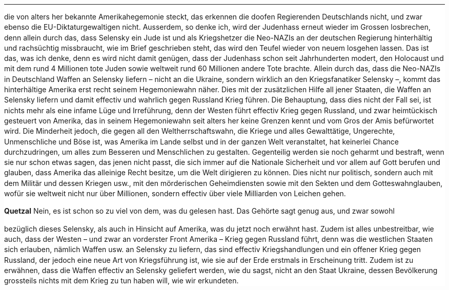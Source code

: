 
-----

die von alters her bekannte Amerikahegemonie steckt, das erkennen die doofen Regierenden Deutschlands nicht, und zwar
ebenso die EU-Diktaturgewaltigen nicht. Ausserdem, so denke ich, wird der Judenhass erneut wieder im Grossen losbrechen, denn allein durch das, dass Selensky ein Jude ist und als Kriegshetzer die Neo-NAZIs an der deutschen Regierung
hinterhältig und rachsüchtig missbraucht, wie im Brief geschrieben steht, das wird den Teufel wieder von neuem losgehen
lassen. Das ist das, was ich denke, denn es wird nicht damit genügen, dass der Judenhass schon seit Jahrhunderten modert,
den Holocaust und mit dem rund 4 Millionen tote Juden sowie weltweit rund 60 Millionen andere Tote brachte. Allein
durch das, dass die Neo-NAZIs in Deutschland Waffen an Selensky liefern – nicht an die Ukraine, sondern wirklich an den
Kriegsfanatiker Selensky –, kommt das hinterhältige Amerika erst recht seinem Hegemoniewahn näher. Dies mit der zusätzlichen Hilfe all jener Staaten, die Waffen an Selensky liefern und damit effectiv und wahrlich gegen Russland Krieg
führen. Die Behauptung, dass dies nicht der Fall sei, ist nichts mehr als eine infame Lüge und Irreführung, denn der Westen
führt effectiv Krieg gegen Russland, und zwar heimtückisch gesteuert von Amerika, das in seinem Hegemoniewahn seit
alters her keine Grenzen kennt und vom Gros der Amis befürwortet wird. Die Minderheit jedoch, die gegen all den Weltherrschaftswahn, die Kriege und alles Gewalttätige, Ungerechte, Unmenschliche und Böse ist, was Amerika im Lande selbst
und in der ganzen Welt veranstaltet, hat keinerlei Chance durchzudringen, um alles zum Besseren und Menschlichen zu
gestalten. Gegenteilig werden sie noch geharmt und bestraft, wenn sie nur schon etwas sagen, das jenen nicht passt, die
sich immer auf die Nationale Sicherheit und vor allem auf Gott berufen und glauben, dass Amerika das alleinige Recht
besitze, um die Welt dirigieren zu können. Dies nicht nur politisch, sondern auch mit dem Militär und dessen Kriegen usw.,
mit den mörderischen Geheimdiensten sowie mit den Sekten und dem Gotteswahnglauben, wofür sie weltweit nicht nur
über Millionen, sondern effectiv über viele Milliarden von Leichen gehen.

**Quetzal** Nein, es ist schon so zu viel von dem, was du gelesen hast. Das Gehörte sagt genug aus, und zwar sowohl

bezüglich dieses Selensky, als auch in Hinsicht auf Amerika, was du jetzt noch erwähnt hast. Zudem ist alles unbestreitbar,
wie auch, dass der Westen – und zwar an vorderster Front Amerika – Krieg gegen Russland führt, denn was die westlichen
Staaten sich erlauben, nämlich Waffen usw. an Selensky zu liefern, das sind effectiv Kriegshandlungen und ein offener Krieg
gegen Russland, der jedoch eine neue Art von Kriegsführung ist, wie sie auf der Erde erstmals in Erscheinung tritt. Zudem
ist zu erwähnen, dass die Waffen effectiv an Selensky geliefert werden, wie du sagst, nicht an den Staat Ukraine, dessen
Bevölkerung grossteils nichts mit dem Krieg zu tun haben will, wie wir erkundeten.
